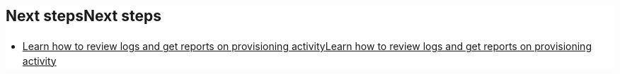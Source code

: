 

## <a name="next-steps"></a><span data-ttu-id="1fd50-185">Next steps</span><span class="sxs-lookup"><span data-stu-id="1fd50-185">Next steps</span></span>

* [<span data-ttu-id="1fd50-186">Learn how to review logs and get reports on provisioning activity</span><span class="sxs-lookup"><span data-stu-id="1fd50-186">Learn how to review logs and get reports on provisioning activity</span></span>](../manage-apps/check-status-user-account-provisioning.md)


[1]: ./media/cornerstone-ondemand-provisioning-tutorial/tutorial_general_01.png
[2]: ./media/cornerstone-ondemand-provisioning-tutorial/tutorial_general_02.png
[3]: ./media/cornerstone-ondemand-provisioning-tutorial/tutorial_general_03.png
